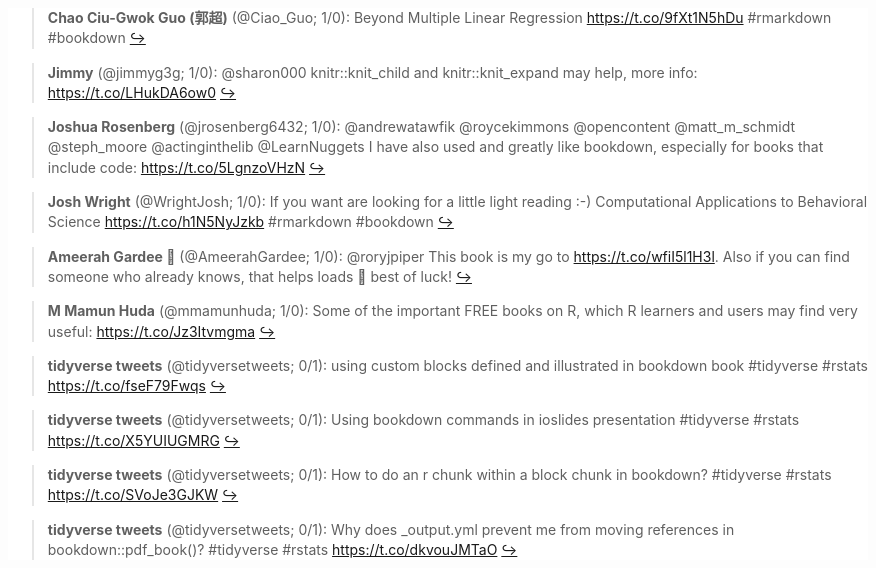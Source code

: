 


> **Chao Ciu-Gwok Guo (郭超)** (@Ciao_Guo; 1/0): Beyond Multiple Linear Regression https://t.co/9fXt1N5hDu #rmarkdown #bookdown  [&#8618;](https://twitter.com/Ciao_Guo/status/1362889228376559618)




> **Jimmy** (@jimmyg3g; 1/0): @sharon000 knitr::knit_child and knitr::knit_expand may help, more info: https://t.co/LHukDA6ow0  [&#8618;](https://twitter.com/jimmyg3g/status/1362851877596069895)




> **Joshua Rosenberg** (@jrosenberg6432; 1/0): @andrewatawfik @roycekimmons @opencontent @matt_m_schmidt @steph_moore @actinginthelib @LearnNuggets I have also used and greatly like bookdown, especially for books that include code: https://t.co/5LgnzoVHzN  [&#8618;](https://twitter.com/jrosenberg6432/status/1362432117825671168)




> **Josh Wright** (@WrightJosh; 1/0): If you want are looking for a little light reading :-) 
>  Computational Applications to Behavioral Science https://t.co/h1N5NyJzkb #rmarkdown #bookdown  [&#8618;](https://twitter.com/WrightJosh/status/1361743230455455752)




> **Ameerah Gardee 💙** (@AmeerahGardee; 1/0): @roryjpiper This book is my go to https://t.co/wfiI5l1H3l. Also if you can find someone who already knows, that helps loads 🥴 best of luck!  [&#8618;](https://twitter.com/AmeerahGardee/status/1361289369206878211)




> **M Mamun Huda** (@mmamunhuda; 1/0): Some of the important FREE books on R, which R learners and users may find very useful: 
> https://t.co/Jz3Itvmgma  [&#8618;](https://twitter.com/mmamunhuda/status/1360807330812620803)




> **tidyverse tweets** (@tidyversetweets; 0/1): using custom blocks defined and illustrated in bookdown book #tidyverse #rstats https://t.co/fseF79Fwqs  [&#8618;](https://twitter.com/tidyversetweets/status/1361017460615483399)




> **tidyverse tweets** (@tidyversetweets; 0/1): Using bookdown commands in ioslides presentation #tidyverse #rstats https://t.co/X5YUIUGMRG  [&#8618;](https://twitter.com/tidyversetweets/status/1361407523606188040)




> **tidyverse tweets** (@tidyversetweets; 0/1): How to do an r chunk within a block chunk in bookdown? #tidyverse #rstats https://t.co/SVoJe3GJKW  [&#8618;](https://twitter.com/tidyversetweets/status/1362054298478260229)




> **tidyverse tweets** (@tidyversetweets; 0/1): Why does _output.yml prevent me from moving references in bookdown::pdf_book()? #tidyverse #rstats https://t.co/dkvouJMTaO  [&#8618;](https://twitter.com/tidyversetweets/status/1361782503653052418)
